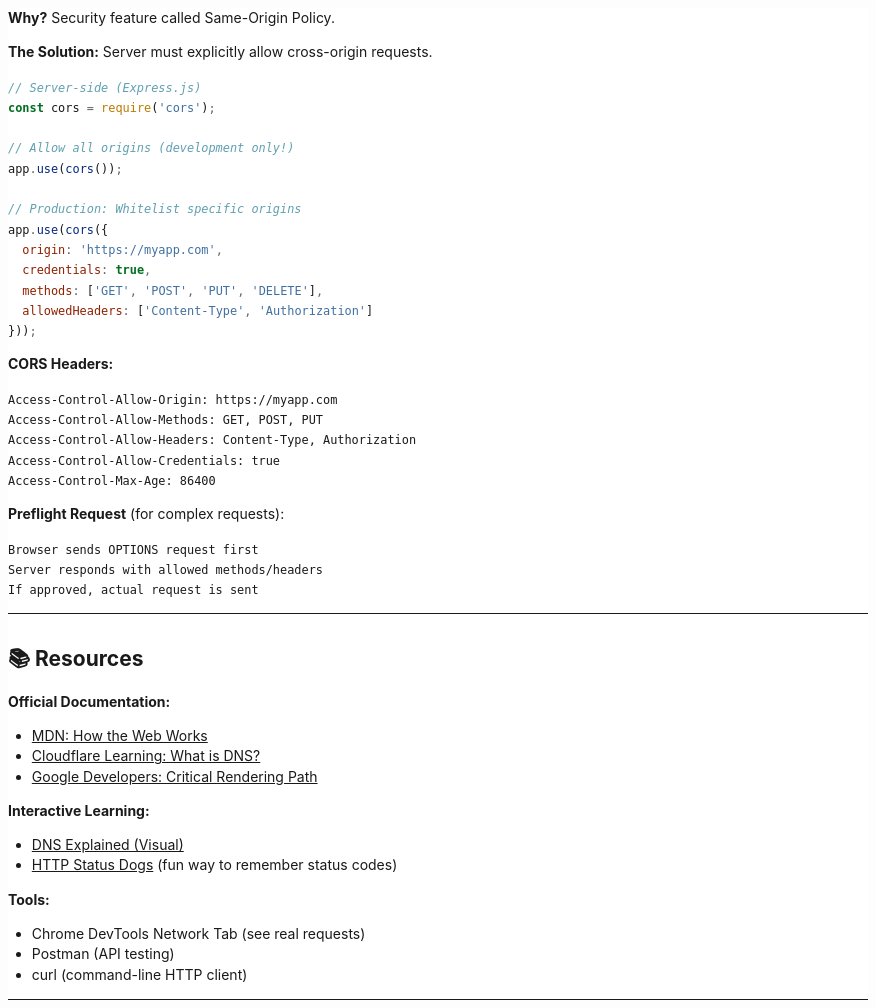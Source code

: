 **Why?** Security feature called Same-Origin Policy.

**The Solution:** Server must explicitly allow cross-origin requests.

```javascript
// Server-side (Express.js)
const cors = require('cors');

// Allow all origins (development only!)
app.use(cors());

// Production: Whitelist specific origins
app.use(cors({
  origin: 'https://myapp.com',
  credentials: true,
  methods: ['GET', 'POST', 'PUT', 'DELETE'],
  allowedHeaders: ['Content-Type', 'Authorization']
}));
```

**CORS Headers:**

```http
Access-Control-Allow-Origin: https://myapp.com
Access-Control-Allow-Methods: GET, POST, PUT
Access-Control-Allow-Headers: Content-Type, Authorization
Access-Control-Allow-Credentials: true
Access-Control-Max-Age: 86400
```

**Preflight Request** (for complex requests):

```
Browser sends OPTIONS request first
Server responds with allowed methods/headers
If approved, actual request is sent
```

---

## 📚 Resources

**Official Documentation:**
- [MDN: How the Web Works](https://developer.mozilla.org/en-US/docs/Learn/Getting_started_with_the_web/How_the_Web_works)
- [Cloudflare Learning: What is DNS?](https://www.cloudflare.com/learning/dns/what-is-dns/)
- [Google Developers: Critical Rendering Path](https://developers.google.com/web/fundamentals/performance/critical-rendering-path)

**Interactive Learning:**
- [DNS Explained (Visual)](https://howdns.works/)
- [HTTP Status Dogs](https://httpstatusdogs.com/) (fun way to remember status codes)

**Tools:**
- Chrome DevTools Network Tab (see real requests)
- Postman (API testing)
- curl (command-line HTTP client)

---